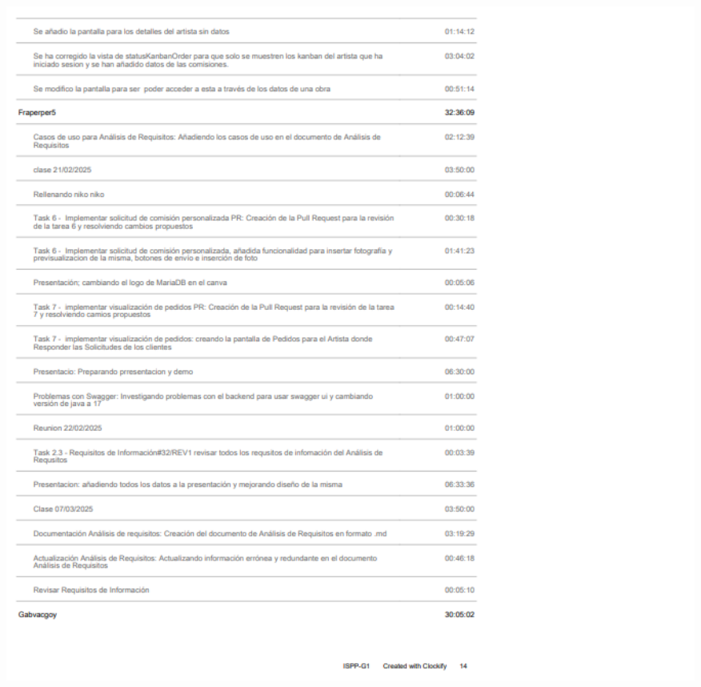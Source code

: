   <img src="https://raw.githubusercontent.com/Holos-INC/Docusaurus-Holos/main/static/img/time-effor-report-s1/Img14.png" alt="Report" width="600"/>
</p>

<p align="center">
